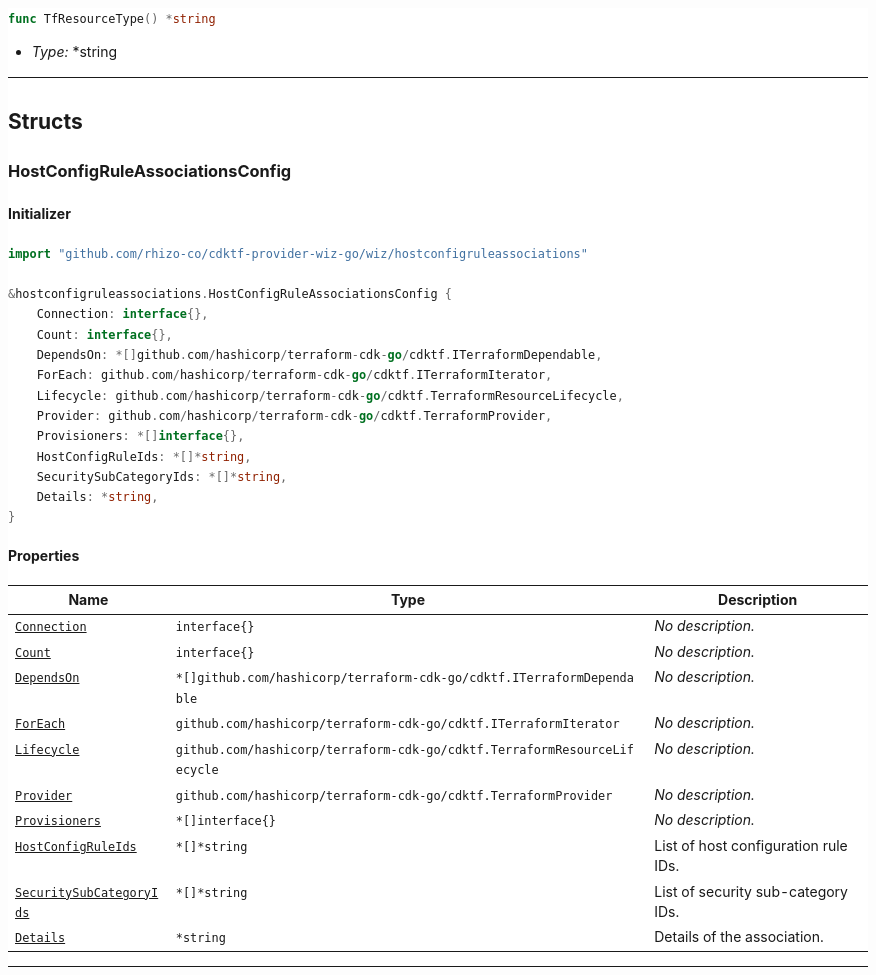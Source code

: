 ```go
func TfResourceType() *string
```

- *Type:* *string

---

## Structs <a name="Structs" id="Structs"></a>

### HostConfigRuleAssociationsConfig <a name="HostConfigRuleAssociationsConfig" id="rhizo-co-terraform-provider-wiz.hostConfigRuleAssociations.HostConfigRuleAssociationsConfig"></a>

#### Initializer <a name="Initializer" id="rhizo-co-terraform-provider-wiz.hostConfigRuleAssociations.HostConfigRuleAssociationsConfig.Initializer"></a>

```go
import "github.com/rhizo-co/cdktf-provider-wiz-go/wiz/hostconfigruleassociations"

&hostconfigruleassociations.HostConfigRuleAssociationsConfig {
	Connection: interface{},
	Count: interface{},
	DependsOn: *[]github.com/hashicorp/terraform-cdk-go/cdktf.ITerraformDependable,
	ForEach: github.com/hashicorp/terraform-cdk-go/cdktf.ITerraformIterator,
	Lifecycle: github.com/hashicorp/terraform-cdk-go/cdktf.TerraformResourceLifecycle,
	Provider: github.com/hashicorp/terraform-cdk-go/cdktf.TerraformProvider,
	Provisioners: *[]interface{},
	HostConfigRuleIds: *[]*string,
	SecuritySubCategoryIds: *[]*string,
	Details: *string,
}
```

#### Properties <a name="Properties" id="Properties"></a>

| **Name** | **Type** | **Description** |
| --- | --- | --- |
| <code><a href="#rhizo-co-terraform-provider-wiz.hostConfigRuleAssociations.HostConfigRuleAssociationsConfig.property.connection">Connection</a></code> | <code>interface{}</code> | *No description.* |
| <code><a href="#rhizo-co-terraform-provider-wiz.hostConfigRuleAssociations.HostConfigRuleAssociationsConfig.property.count">Count</a></code> | <code>interface{}</code> | *No description.* |
| <code><a href="#rhizo-co-terraform-provider-wiz.hostConfigRuleAssociations.HostConfigRuleAssociationsConfig.property.dependsOn">DependsOn</a></code> | <code>*[]github.com/hashicorp/terraform-cdk-go/cdktf.ITerraformDependable</code> | *No description.* |
| <code><a href="#rhizo-co-terraform-provider-wiz.hostConfigRuleAssociations.HostConfigRuleAssociationsConfig.property.forEach">ForEach</a></code> | <code>github.com/hashicorp/terraform-cdk-go/cdktf.ITerraformIterator</code> | *No description.* |
| <code><a href="#rhizo-co-terraform-provider-wiz.hostConfigRuleAssociations.HostConfigRuleAssociationsConfig.property.lifecycle">Lifecycle</a></code> | <code>github.com/hashicorp/terraform-cdk-go/cdktf.TerraformResourceLifecycle</code> | *No description.* |
| <code><a href="#rhizo-co-terraform-provider-wiz.hostConfigRuleAssociations.HostConfigRuleAssociationsConfig.property.provider">Provider</a></code> | <code>github.com/hashicorp/terraform-cdk-go/cdktf.TerraformProvider</code> | *No description.* |
| <code><a href="#rhizo-co-terraform-provider-wiz.hostConfigRuleAssociations.HostConfigRuleAssociationsConfig.property.provisioners">Provisioners</a></code> | <code>*[]interface{}</code> | *No description.* |
| <code><a href="#rhizo-co-terraform-provider-wiz.hostConfigRuleAssociations.HostConfigRuleAssociationsConfig.property.hostConfigRuleIds">HostConfigRuleIds</a></code> | <code>*[]*string</code> | List of host configuration rule IDs. |
| <code><a href="#rhizo-co-terraform-provider-wiz.hostConfigRuleAssociations.HostConfigRuleAssociationsConfig.property.securitySubCategoryIds">SecuritySubCategoryIds</a></code> | <code>*[]*string</code> | List of security sub-category IDs. |
| <code><a href="#rhizo-co-terraform-provider-wiz.hostConfigRuleAssociations.HostConfigRuleAssociationsConfig.property.details">Details</a></code> | <code>*string</code> | Details of the association. |

---